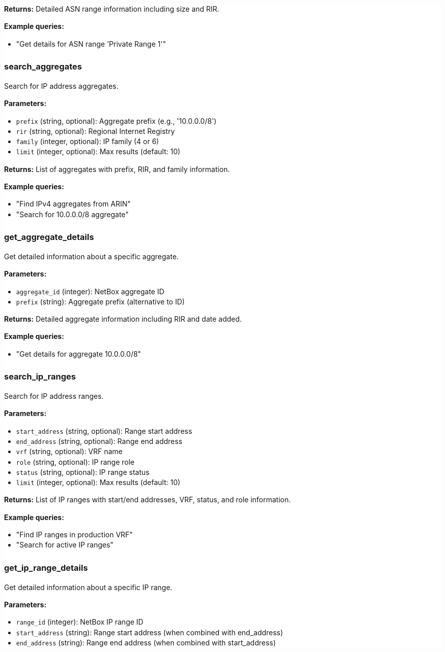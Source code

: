 **Returns:** Detailed ASN range information including size and RIR.

**Example queries:**
- "Get details for ASN range 'Private Range 1'"


### search_aggregates
Search for IP address aggregates.

**Parameters:**
- `prefix` (string, optional): Aggregate prefix (e.g., '10.0.0.0/8')
- `rir` (string, optional): Regional Internet Registry
- `family` (integer, optional): IP family (4 or 6)
- `limit` (integer, optional): Max results (default: 10)

**Returns:** List of aggregates with prefix, RIR, and family information.

**Example queries:**
- "Find IPv4 aggregates from ARIN"
- "Search for 10.0.0.0/8 aggregate"


### get_aggregate_details
Get detailed information about a specific aggregate.

**Parameters:**
- `aggregate_id` (integer): NetBox aggregate ID
- `prefix` (string): Aggregate prefix (alternative to ID)

**Returns:** Detailed aggregate information including RIR and date added.

**Example queries:**
- "Get details for aggregate 10.0.0.0/8"


### search_ip_ranges
Search for IP address ranges.

**Parameters:**
- `start_address` (string, optional): Range start address
- `end_address` (string, optional): Range end address
- `vrf` (string, optional): VRF name
- `role` (string, optional): IP range role
- `status` (string, optional): IP range status
- `limit` (integer, optional): Max results (default: 10)

**Returns:** List of IP ranges with start/end addresses, VRF, status, and role information.

**Example queries:**
- "Find IP ranges in production VRF"
- "Search for active IP ranges"


### get_ip_range_details
Get detailed information about a specific IP range.

**Parameters:**
- `range_id` (integer): NetBox IP range ID
- `start_address` (string): Range start address (when combined with end_address)
- `end_address` (string): Range end address (when combined with start_address)
